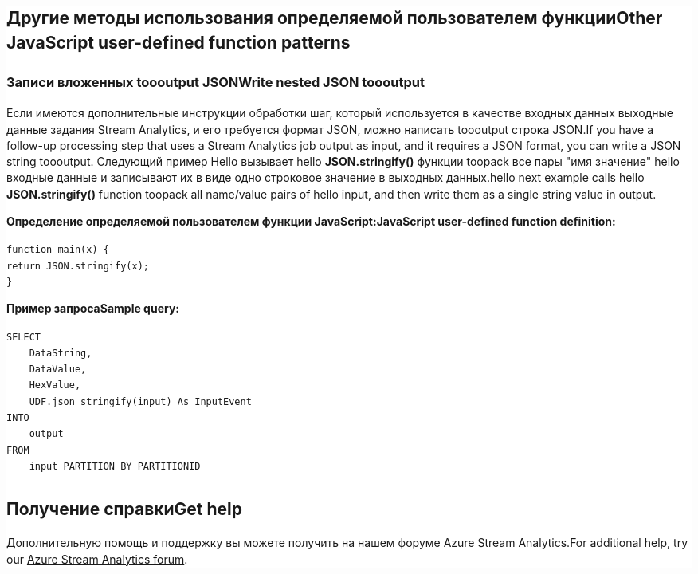 
## <a name="other-javascript-user-defined-function-patterns"></a><span data-ttu-id="8d2c8-185">Другие методы использования определяемой пользователем функции</span><span class="sxs-lookup"><span data-stu-id="8d2c8-185">Other JavaScript user-defined function patterns</span></span>

### <a name="write-nested-json-toooutput"></a><span data-ttu-id="8d2c8-186">Записи вложенных toooutput JSON</span><span class="sxs-lookup"><span data-stu-id="8d2c8-186">Write nested JSON toooutput</span></span>
<span data-ttu-id="8d2c8-187">Если имеются дополнительные инструкции обработки шаг, который используется в качестве входных данных выходные данные задания Stream Analytics, и его требуется формат JSON, можно написать toooutput строка JSON.</span><span class="sxs-lookup"><span data-stu-id="8d2c8-187">If you have a follow-up processing step that uses a Stream Analytics job output as input, and it requires a JSON format, you can write a JSON string toooutput.</span></span> <span data-ttu-id="8d2c8-188">Следующий пример Hello вызывает hello **JSON.stringify()** функции toopack все пары "имя значение" hello входные данные и записывают их в виде одно строковое значение в выходных данных.</span><span class="sxs-lookup"><span data-stu-id="8d2c8-188">hello next example calls hello **JSON.stringify()** function toopack all name/value pairs of hello input, and then write them as a single string value in output.</span></span>

<span data-ttu-id="8d2c8-189">**Определение определяемой пользователем функции JavaScript:**</span><span class="sxs-lookup"><span data-stu-id="8d2c8-189">**JavaScript user-defined function definition:**</span></span>

```
function main(x) {
return JSON.stringify(x);
}
```

<span data-ttu-id="8d2c8-190">**Пример запроса**</span><span class="sxs-lookup"><span data-stu-id="8d2c8-190">**Sample query:**</span></span>
```
SELECT
    DataString,
    DataValue,
    HexValue,
    UDF.json_stringify(input) As InputEvent
INTO
    output
FROM
    input PARTITION BY PARTITIONID
```

## <a name="get-help"></a><span data-ttu-id="8d2c8-191">Получение справки</span><span class="sxs-lookup"><span data-stu-id="8d2c8-191">Get help</span></span>
<span data-ttu-id="8d2c8-192">Дополнительную помощь и поддержку вы можете получить на нашем [форуме Azure Stream Analytics](https://social.msdn.microsoft.com/Forums/en-US/home?forum=AzureStreamAnalytics).</span><span class="sxs-lookup"><span data-stu-id="8d2c8-192">For additional help, try our [Azure Stream Analytics forum](https://social.msdn.microsoft.com/Forums/en-US/home?forum=AzureStreamAnalytics).</span></span>
